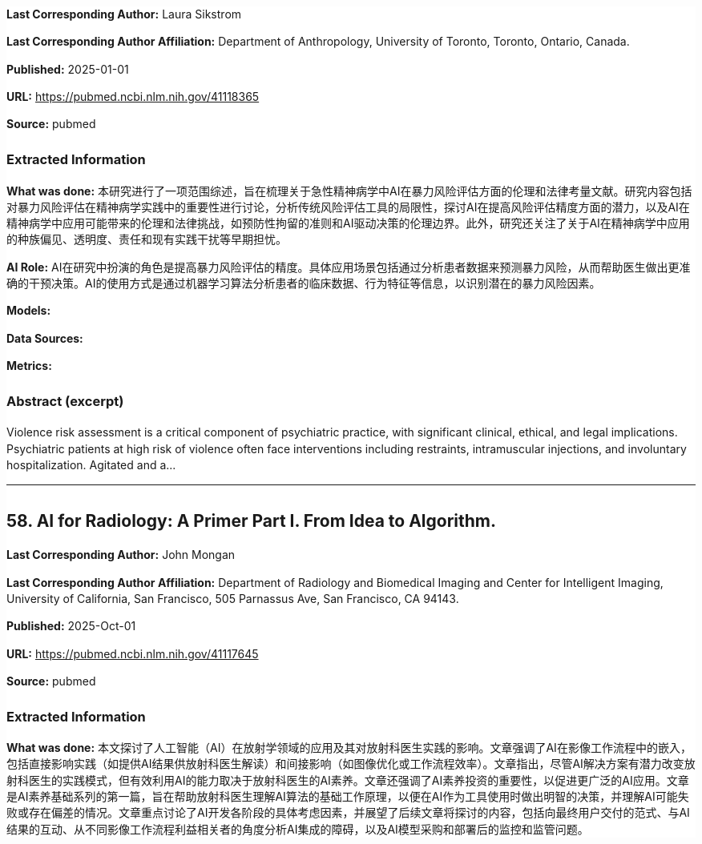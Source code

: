 **Last Corresponding Author:** Laura Sikstrom

**Last Corresponding Author Affiliation:** Department of Anthropology, University of Toronto, Toronto, Ontario, Canada.


**Published:** 2025-01-01

**URL:** https://pubmed.ncbi.nlm.nih.gov/41118365

**Source:** pubmed

### Extracted Information

**What was done:** 本研究进行了一项范围综述，旨在梳理关于急性精神病学中AI在暴力风险评估方面的伦理和法律考量文献。研究内容包括对暴力风险评估在精神病学实践中的重要性进行讨论，分析传统风险评估工具的局限性，探讨AI在提高风险评估精度方面的潜力，以及AI在精神病学中应用可能带来的伦理和法律挑战，如预防性拘留的准则和AI驱动决策的伦理边界。此外，研究还关注了关于AI在精神病学中应用的种族偏见、透明度、责任和现有实践干扰等早期担忧。

**AI Role:** AI在研究中扮演的角色是提高暴力风险评估的精度。具体应用场景包括通过分析患者数据来预测暴力风险，从而帮助医生做出更准确的干预决策。AI的使用方式是通过机器学习算法分析患者的临床数据、行为特征等信息，以识别潜在的暴力风险因素。

**Models:** 

**Data Sources:** 

**Metrics:** 

### Abstract (excerpt)

Violence risk assessment is a critical component of psychiatric practice, with significant clinical, ethical, and legal implications. Psychiatric patients at high risk of violence often face interventions including restraints, intramuscular injections, and involuntary hospitalization. Agitated and a...

---

## 58. AI for Radiology: A Primer Part I. From Idea to Algorithm.

**Last Corresponding Author:** John Mongan

**Last Corresponding Author Affiliation:** Department of Radiology and Biomedical Imaging and Center for Intelligent Imaging, University of California, San Francisco, 505 Parnassus Ave, San Francisco, CA 94143.


**Published:** 2025-Oct-01

**URL:** https://pubmed.ncbi.nlm.nih.gov/41117645

**Source:** pubmed

### Extracted Information

**What was done:** 本文探讨了人工智能（AI）在放射学领域的应用及其对放射科医生实践的影响。文章强调了AI在影像工作流程中的嵌入，包括直接影响实践（如提供AI结果供放射科医生解读）和间接影响（如图像优化或工作流程效率）。文章指出，尽管AI解决方案有潜力改变放射科医生的实践模式，但有效利用AI的能力取决于放射科医生的AI素养。文章还强调了AI素养投资的重要性，以促进更广泛的AI应用。文章是AI素养基础系列的第一篇，旨在帮助放射科医生理解AI算法的基础工作原理，以便在AI作为工具使用时做出明智的决策，并理解AI可能失败或存在偏差的情况。文章重点讨论了AI开发各阶段的具体考虑因素，并展望了后续文章将探讨的内容，包括向最终用户交付的范式、与AI结果的互动、从不同影像工作流程利益相关者的角度分析AI集成的障碍，以及AI模型采购和部署后的监控和监管问题。
